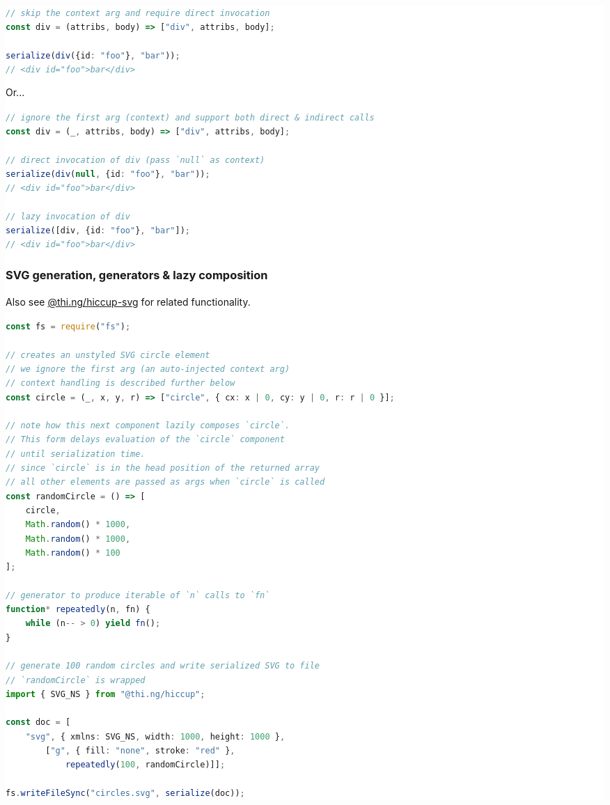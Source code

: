 ```ts
// skip the context arg and require direct invocation
const div = (attribs, body) => ["div", attribs, body];

serialize(div({id: "foo"}, "bar"));
// <div id="foo">bar</div>
```

Or...

```ts
// ignore the first arg (context) and support both direct & indirect calls
const div = (_, attribs, body) => ["div", attribs, body];

// direct invocation of div (pass `null` as context)
serialize(div(null, {id: "foo"}, "bar"));
// <div id="foo">bar</div>

// lazy invocation of div
serialize([div, {id: "foo"}, "bar"]);
// <div id="foo">bar</div>
```

### SVG generation, generators & lazy composition

Also see
[@thi.ng/hiccup-svg](https://github.com/thi-ng/umbrella/tree/master/packages/hiccup-svg)
for related functionality.

```ts
const fs = require("fs");

// creates an unstyled SVG circle element
// we ignore the first arg (an auto-injected context arg)
// context handling is described further below
const circle = (_, x, y, r) => ["circle", { cx: x | 0, cy: y | 0, r: r | 0 }];

// note how this next component lazily composes `circle`.
// This form delays evaluation of the `circle` component
// until serialization time.
// since `circle` is in the head position of the returned array
// all other elements are passed as args when `circle` is called
const randomCircle = () => [
    circle,
    Math.random() * 1000,
    Math.random() * 1000,
    Math.random() * 100
];

// generator to produce iterable of `n` calls to `fn`
function* repeatedly(n, fn) {
    while (n-- > 0) yield fn();
}

// generate 100 random circles and write serialized SVG to file
// `randomCircle` is wrapped
import { SVG_NS } from "@thi.ng/hiccup";

const doc = [
    "svg", { xmlns: SVG_NS, width: 1000, height: 1000 },
        ["g", { fill: "none", stroke: "red" },
            repeatedly(100, randomCircle)]];

fs.writeFileSync("circles.svg", serialize(doc));
```
